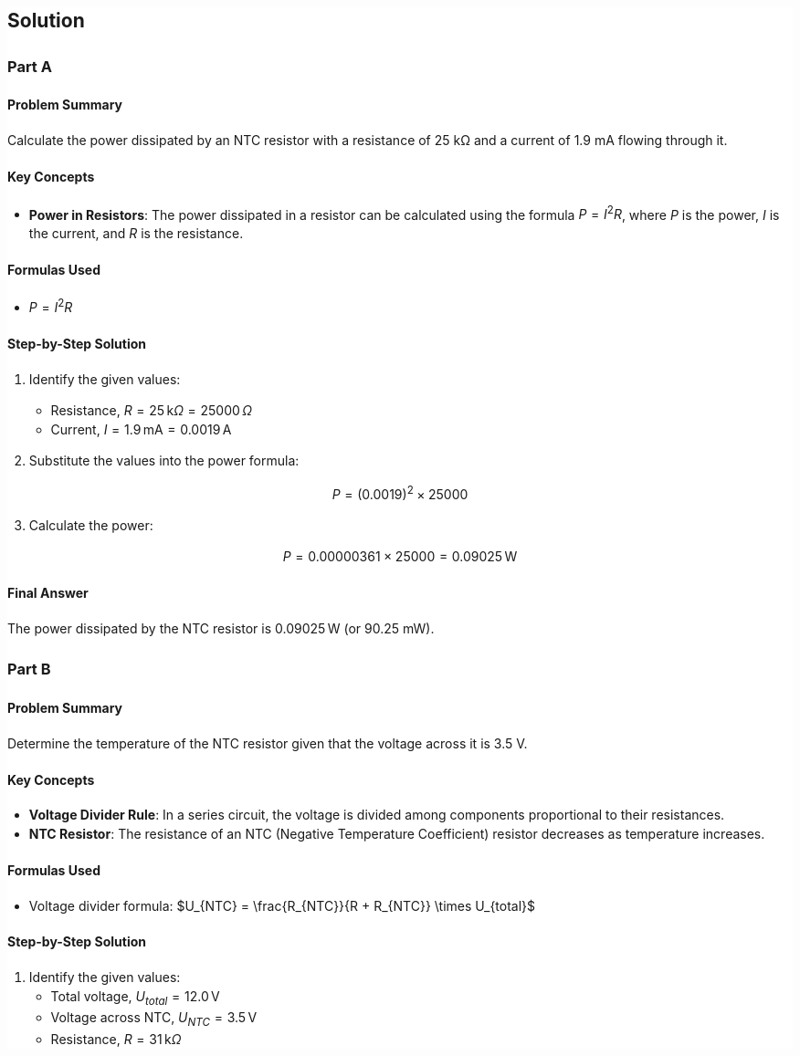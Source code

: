 ## Solution

### Part A


#### Problem Summary
Calculate the power dissipated by an NTC resistor with a resistance of 25 kΩ and a current of 1.9 mA flowing through it.

#### Key Concepts
- **Power in Resistors**: The power dissipated in a resistor can be calculated using the formula $P = I^2 R$, where $P$ is the power, $I$ is the current, and $R$ is the resistance.

#### Formulas Used
- $P = I^2 R$

#### Step-by-Step Solution
1. Identify the given values:
   - Resistance, $R = 25 \, \text{k}\Omega = 25000 \, \Omega$
   - Current, $I = 1.9 \, \text{mA} = 0.0019 \, \text{A}$

2. Substitute the values into the power formula:
   

$$P = (0.0019)^2 \times 25000$$



3. Calculate the power:
   

$$P = 0.00000361 \times 25000 = 0.09025 \, \text{W}$$



#### Final Answer
The power dissipated by the NTC resistor is $0.09025 \, \text{W}$ (or 90.25 mW).


### Part B


#### Problem Summary
Determine the temperature of the NTC resistor given that the voltage across it is 3.5 V.

#### Key Concepts
- **Voltage Divider Rule**: In a series circuit, the voltage is divided among components proportional to their resistances.
- **NTC Resistor**: The resistance of an NTC (Negative Temperature Coefficient) resistor decreases as temperature increases.

#### Formulas Used
- Voltage divider formula: $U_{NTC} = \frac{R_{NTC}}{R + R_{NTC}} \times U_{total}$

#### Step-by-Step Solution
1. Identify the given values:
   - Total voltage, $U_{total} = 12.0 \, \text{V}$
   - Voltage across NTC, $U_{NTC} = 3.5 \, \text{V}$
   - Resistance, $R = 31 \, \text{k}\Omega$
